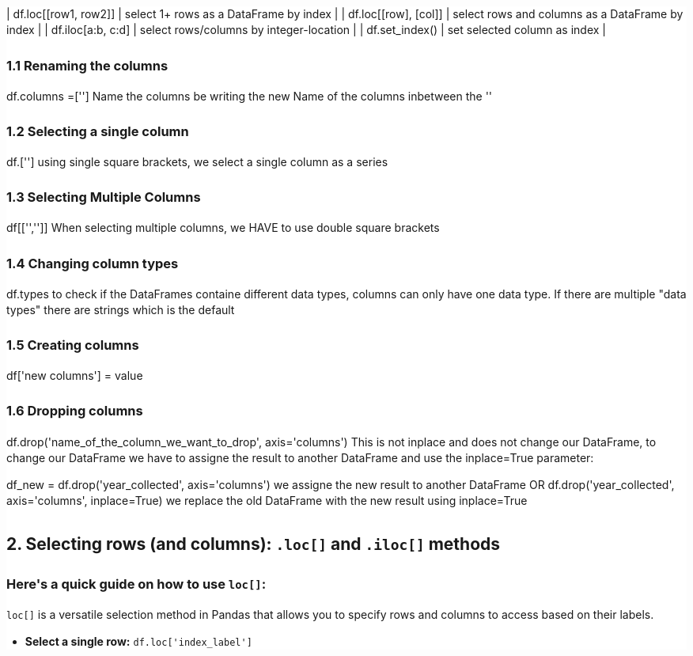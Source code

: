 | df.loc[[row1, row2]]          | select 1+ rows as a DataFrame by index                |
| df.loc[[row], [col]]          | select rows and columns as a DataFrame by index       |
| df.iloc[a:b, c:d]             | select rows/columns by integer-location               |
| df.set_index()                | set selected column as index                           |


### 1.1 Renaming the columns

df.columns =['']  Name the columns be writing the new Name of the columns inbetween the ''

### 1.2 Selecting a single column

df.['']  using single square brackets, we select a single column as a series

### 1.3 Selecting Multiple Columns

df[['','']] When selecting multiple columns, we HAVE to use double square brackets 

### 1.4 Changing column types

df.types to check if the DataFrames containe different data types, columns can only have one data 
type. If there are multiple "data types" there are strings which is the default

###  1.5 Creating columns

df['new columns'] = value 

### 1.6 Dropping columns

df.drop('name_of_the_column_we_want_to_drop', axis='columns') 
This is not inplace and does not change our DataFrame, to change our DataFrame we have to assigne the result
to another DataFrame and use the inplace=True parameter:

df_new = df.drop('year_collected', axis='columns') we assigne the new result to another DataFrame
                            OR
df.drop('year_collected', axis='columns', inplace=True) we replace the old DataFrame with the new result using
inplace=True

## 2. Selecting rows (and columns): `.loc[]` and `.iloc[]` methods

### Here's a quick guide on how to use `loc[]`:

`loc[]` is a versatile selection method in Pandas that allows you to specify rows and columns to access based 
  on their labels.

- **Select a single row:** `df.loc['index_label']`
  